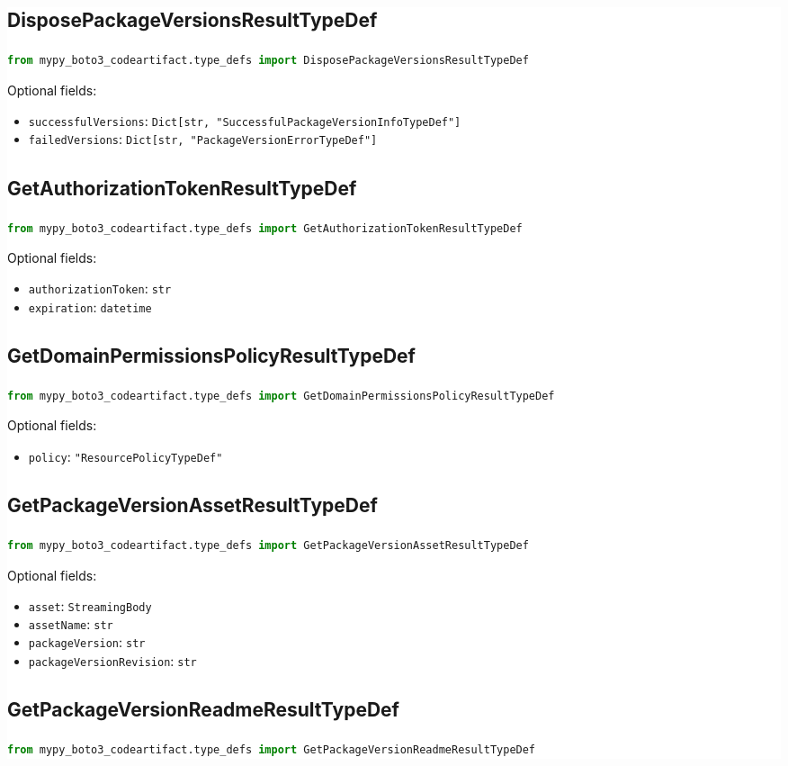 
## DisposePackageVersionsResultTypeDef

```python
from mypy_boto3_codeartifact.type_defs import DisposePackageVersionsResultTypeDef
```




Optional fields:
- `successfulVersions`: `Dict[str, "SuccessfulPackageVersionInfoTypeDef"]`
- `failedVersions`: `Dict[str, "PackageVersionErrorTypeDef"]`


## GetAuthorizationTokenResultTypeDef

```python
from mypy_boto3_codeartifact.type_defs import GetAuthorizationTokenResultTypeDef
```




Optional fields:
- `authorizationToken`: `str`
- `expiration`: `datetime`


## GetDomainPermissionsPolicyResultTypeDef

```python
from mypy_boto3_codeartifact.type_defs import GetDomainPermissionsPolicyResultTypeDef
```




Optional fields:
- `policy`: `"ResourcePolicyTypeDef"`


## GetPackageVersionAssetResultTypeDef

```python
from mypy_boto3_codeartifact.type_defs import GetPackageVersionAssetResultTypeDef
```




Optional fields:
- `asset`: `StreamingBody`
- `assetName`: `str`
- `packageVersion`: `str`
- `packageVersionRevision`: `str`


## GetPackageVersionReadmeResultTypeDef

```python
from mypy_boto3_codeartifact.type_defs import GetPackageVersionReadmeResultTypeDef
```
